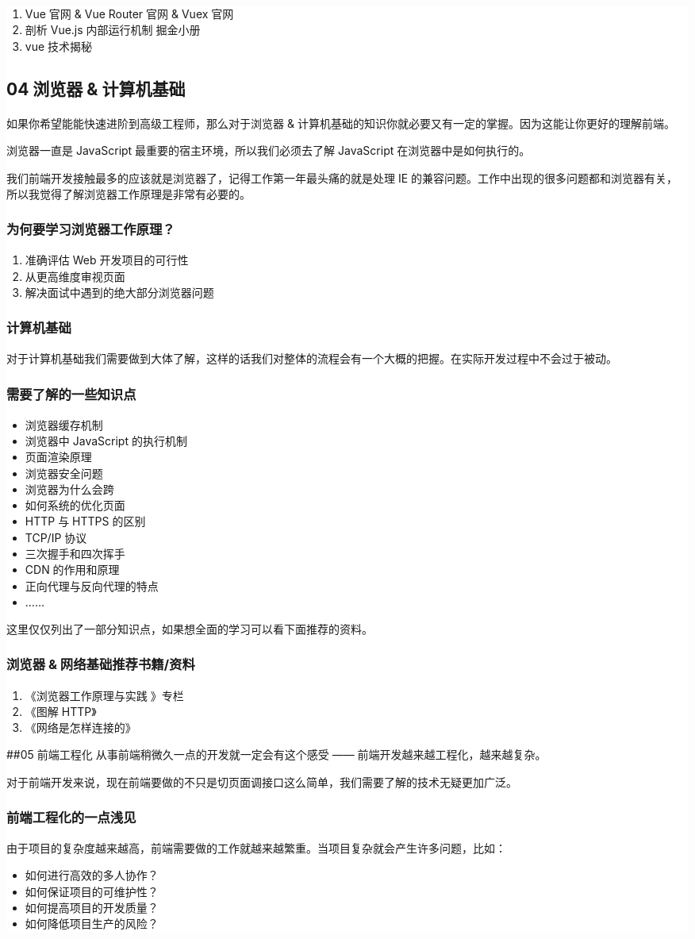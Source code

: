 1. Vue 官网 & Vue Router 官网 & Vuex 官网
2. 剖析 Vue.js 内部运行机制 掘金小册
3. vue 技术揭秘

## 04 浏览器 & 计算机基础
如果你希望能能快速进阶到高级工程师，那么对于浏览器 & 计算机基础的知识你就必要又有一定的掌握。因为这能让你更好的理解前端。

浏览器一直是 JavaScript 最重要的宿主环境，所以我们必须去了解 JavaScript 在浏览器中是如何执行的。

我们前端开发接触最多的应该就是浏览器了，记得工作第一年最头痛的就是处理 IE 的兼容问题。工作中出现的很多问题都和浏览器有关，所以我觉得了解浏览器工作原理是非常有必要的。

### 为何要学习浏览器工作原理？
1. 准确评估 Web 开发项目的可行性
2. 从更高维度审视页面
3. 解决面试中遇到的绝大部分浏览器问题

### 计算机基础
对于计算机基础我们需要做到大体了解，这样的话我们对整体的流程会有一个大概的把握。在实际开发过程中不会过于被动。

### 需要了解的一些知识点
* 浏览器缓存机制
* 浏览器中 JavaScript 的执行机制
* 页面渲染原理
* 浏览器安全问题
* 浏览器为什么会跨
* 如何系统的优化页面
* HTTP 与 HTTPS 的区别
* TCP/IP 协议
* 三次握手和四次挥手
* CDN 的作用和原理
* 正向代理与反向代理的特点
* ……

这里仅仅列出了一部分知识点，如果想全面的学习可以看下面推荐的资料。

### 浏览器 & 网络基础推荐书籍/资料

1. 《浏览器工作原理与实践 》专栏
2. 《图解 HTTP》
3. 《网络是怎样连接的》

##05 前端工程化
从事前端稍微久一点的开发就一定会有这个感受 —— 前端开发越来越工程化，越来越复杂。

对于前端开发来说，现在前端要做的不只是切页面调接口这么简单，我们需要了解的技术无疑更加广泛。

### 前端工程化的一点浅见
由于项目的复杂度越来越高，前端需要做的工作就越来越繁重。当项目复杂就会产生许多问题，比如：

* 如何进行高效的多人协作？
* 如何保证项目的可维护性？
* 如何提高项目的开发质量？
* 如何降低项目生产的风险？
